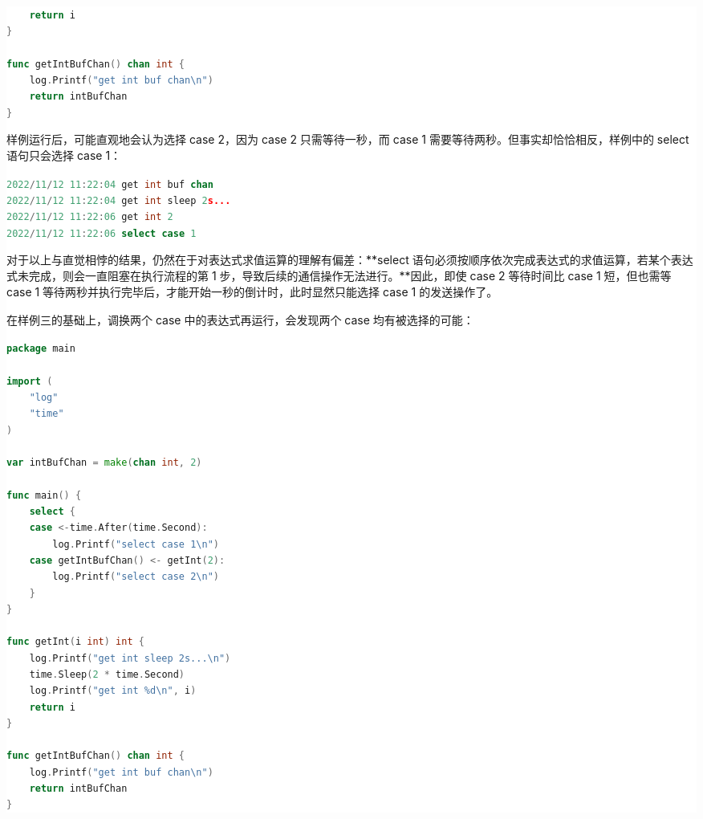 ```go
	return i
}

func getIntBufChan() chan int {
	log.Printf("get int buf chan\n")
	return intBufChan
}
```

样例运行后，可能直观地会认为选择 case 2，因为 case 2 只需等待一秒，而 case 1 需要等待两秒。但事实却恰恰相反，样例中的 select 语句只会选择 case 1：

```go
2022/11/12 11:22:04 get int buf chan
2022/11/12 11:22:04 get int sleep 2s...
2022/11/12 11:22:06 get int 2
2022/11/12 11:22:06 select case 1
```

对于以上与直觉相悖的结果，仍然在于对表达式求值运算的理解有偏差：**select 语句必须按顺序依次完成表达式的求值运算，若某个表达式未完成，则会一直阻塞在执行流程的第 1 步，导致后续的通信操作无法进行。**因此，即使 case 2 等待时间比 case 1 短，但也需等 case 1 等待两秒并执行完毕后，才能开始一秒的倒计时，此时显然只能选择 case 1 的发送操作了。

在样例三的基础上，调换两个 case 中的表达式再运行，会发现两个 case 均有被选择的可能：

```go
package main

import (
	"log"
	"time"
)

var intBufChan = make(chan int, 2)

func main() {
	select {
	case <-time.After(time.Second):
		log.Printf("select case 1\n")
	case getIntBufChan() <- getInt(2):
		log.Printf("select case 2\n")
	}
}

func getInt(i int) int {
	log.Printf("get int sleep 2s...\n")
	time.Sleep(2 * time.Second)
	log.Printf("get int %d\n", i)
	return i
}

func getIntBufChan() chan int {
	log.Printf("get int buf chan\n")
	return intBufChan
}
```
